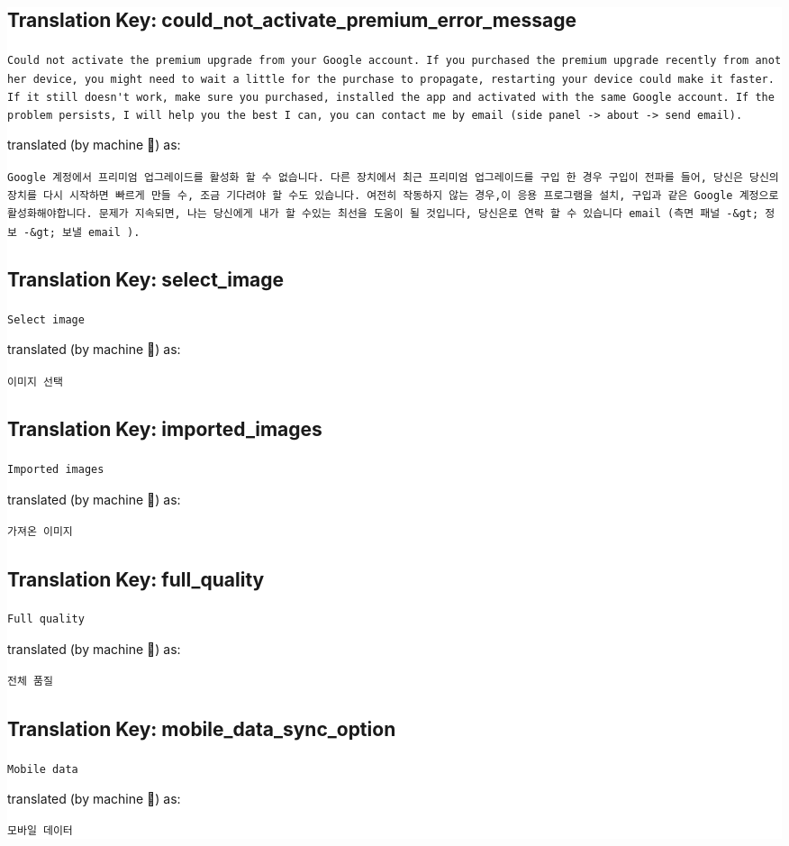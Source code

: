 
## Translation Key: could_not_activate_premium_error_message
```
Could not activate the premium upgrade from your Google account. If you purchased the premium upgrade recently from another device, you might need to wait a little for the purchase to propagate, restarting your device could make it faster. If it still doesn't work, make sure you purchased, installed the app and activated with the same Google account. If the problem persists, I will help you the best I can, you can contact me by email (side panel -> about -> send email).
```
translated (by machine 🤖) as:
```
Google 계정에서 프리미엄 업그레이드를 활성화 할 수 없습니다. 다른 장치에서 최근 프리미엄 업그레이드를 구입 한 경우 구입이 전파를 들어, 당신은 당신의 장치를 다시 시작하면 빠르게 만들 수, 조금 기다려야 할 수도 있습니다. 여전히 작동하지 않는 경우,이 응용 프로그램을 설치, 구입과 같은 Google 계정으로 활성화해야합니다. 문제가 지속되면, 나는 당신에게 내가 할 수있는 최선을 도움이 될 것입니다, 당신은로 연락 할 수 있습니다 email (측면 패널 -&gt; 정보 -&gt; 보낼 email ).
```


## Translation Key: select_image
```
Select image
```
translated (by machine 🤖) as:
```
이미지 선택
```


## Translation Key: imported_images
```
Imported images
```
translated (by machine 🤖) as:
```
가져온 이미지
```


## Translation Key: full_quality
```
Full quality
```
translated (by machine 🤖) as:
```
전체 품질
```


## Translation Key: mobile_data_sync_option
```
Mobile data
```
translated (by machine 🤖) as:
```
모바일 데이터
```
